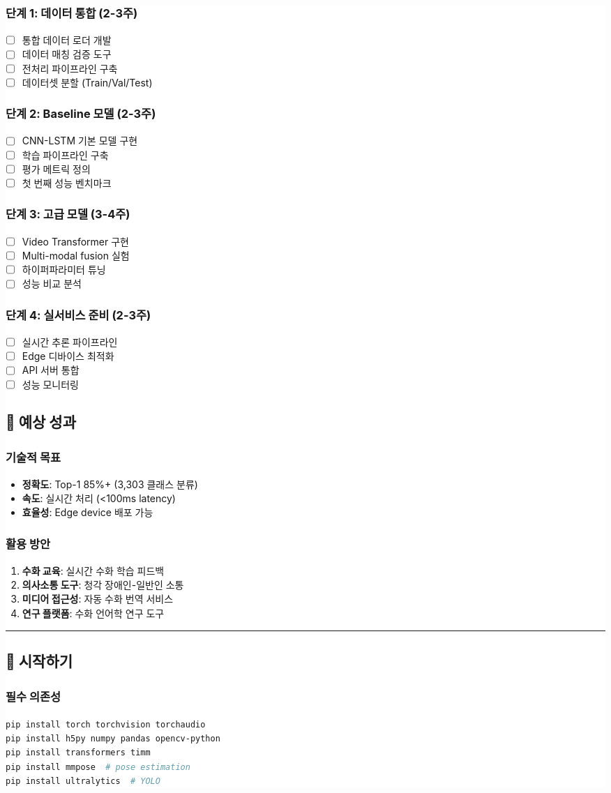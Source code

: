 ### 단계 1: 데이터 통합 (2-3주)
- [ ] 통합 데이터 로더 개발
- [ ] 데이터 매칭 검증 도구
- [ ] 전처리 파이프라인 구축
- [ ] 데이터셋 분할 (Train/Val/Test)

### 단계 2: Baseline 모델 (2-3주)  
- [ ] CNN-LSTM 기본 모델 구현
- [ ] 학습 파이프라인 구축
- [ ] 평가 메트릭 정의
- [ ] 첫 번째 성능 벤치마크

### 단계 3: 고급 모델 (3-4주)
- [ ] Video Transformer 구현
- [ ] Multi-modal fusion 실험
- [ ] 하이퍼파라미터 튜닝
- [ ] 성능 비교 분석

### 단계 4: 실서비스 준비 (2-3주)
- [ ] 실시간 추론 파이프라인
- [ ] Edge 디바이스 최적화
- [ ] API 서버 통합
- [ ] 성능 모니터링

## 🎯 예상 성과

### 기술적 목표
- **정확도**: Top-1 85%+ (3,303 클래스 분류)
- **속도**: 실시간 처리 (<100ms latency)
- **효율성**: Edge device 배포 가능

### 활용 방안
1. **수화 교육**: 실시간 수화 학습 피드백
2. **의사소통 도구**: 청각 장애인-일반인 소통
3. **미디어 접근성**: 자동 수화 번역 서비스
4. **연구 플랫폼**: 수화 언어학 연구 도구

---

## 🚀 시작하기

### 필수 의존성
```bash
pip install torch torchvision torchaudio
pip install h5py numpy pandas opencv-python
pip install transformers timm
pip install mmpose  # pose estimation
pip install ultralytics  # YOLO
```
